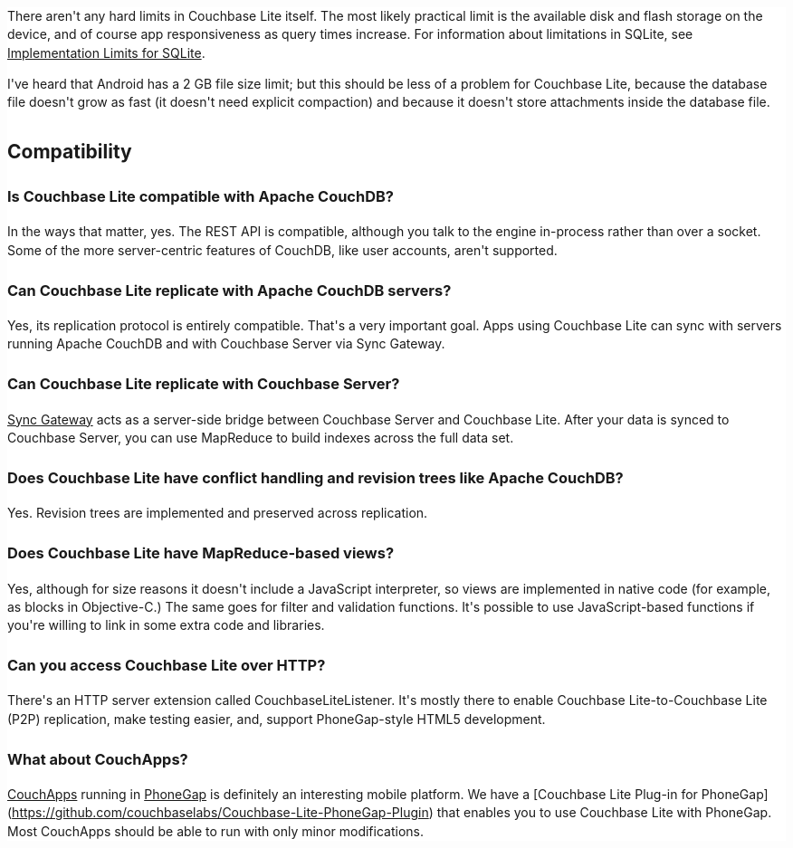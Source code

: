 There aren't any hard limits in Couchbase Lite itself. The most likely practical limit is the available disk and flash storage on the device, and of course app responsiveness as query times increase. For information about limitations in SQLite, see [Implementation Limits for SQLite](http://www.sqlite.org/limits.html).

I've heard that Android has a 2 GB file size limit; but this should be less of a problem for Couchbase Lite, because the database file doesn't grow as fast (it doesn't need explicit compaction) and because it doesn't store attachments inside the database file.


## Compatibility

### Is Couchbase Lite compatible with Apache CouchDB?

In the ways that matter, yes. The REST API is compatible, although you talk to the engine in-process rather than over a socket. Some of the more server-centric features of CouchDB, like user accounts, aren't supported.

### Can Couchbase Lite replicate with Apache CouchDB servers?

Yes, its replication protocol is entirely compatible. That's a very important goal. Apps using Couchbase Lite can sync with servers running Apache CouchDB and with Couchbase Server via Sync Gateway.

### Can Couchbase Lite replicate with Couchbase Server?

[Sync Gateway](https://github.com/couchbaselabs/sync-gateway) acts as a server-side bridge between Couchbase Server and Couchbase Lite. After your data is synced to Couchbase Server, you can use MapReduce to build indexes across the full data set.

### Does Couchbase Lite have conflict handling and revision trees like Apache CouchDB?

Yes. Revision trees are implemented and preserved across replication.

### Does Couchbase Lite have MapReduce-based views?

Yes, although for size reasons it doesn't include a JavaScript interpreter, so views are implemented in native code (for example, as blocks in Objective-C.) The same goes for filter and validation functions. It's possible to use JavaScript-based functions if you're willing to link in some extra code and libraries.

### Can you access Couchbase Lite over HTTP?

There's an HTTP server extension called CouchbaseLiteListener. It's mostly there to enable Couchbase Lite-to-Couchbase Lite (P2P) replication,  make testing easier, and, support PhoneGap-style HTML5 development.


### What about CouchApps?

[CouchApps](http://couchapp.org) running in [PhoneGap](http://phonegap.com/) is definitely an interesting mobile platform. We have a [Couchbase Lite Plug-in for PhoneGap] (https://github.com/couchbaselabs/Couchbase-Lite-PhoneGap-Plugin) that enables you to use Couchbase Lite with PhoneGap. Most CouchApps should be able to run with only minor modifications.
